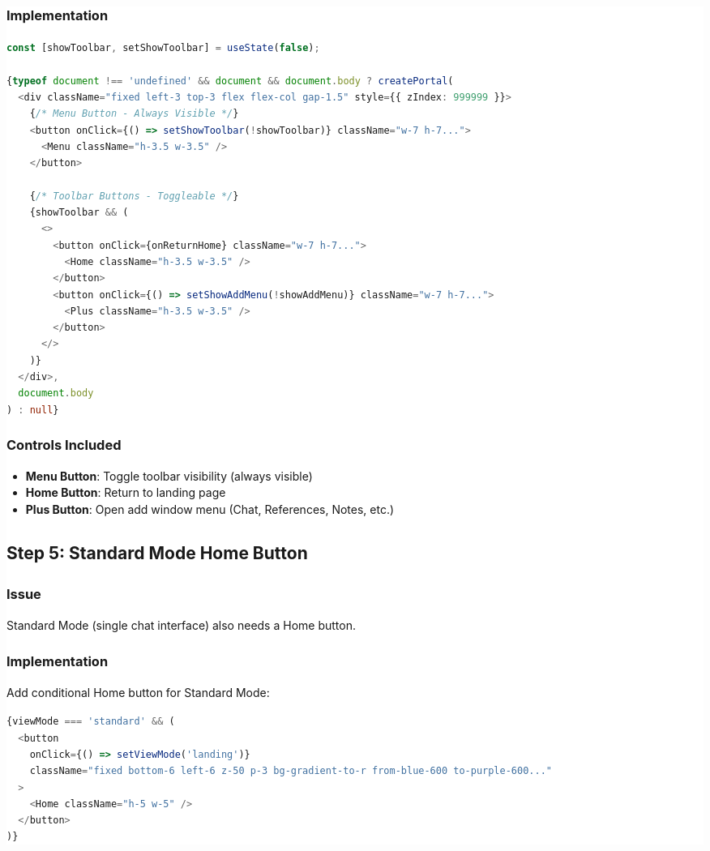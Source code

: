 ### Implementation
```typescript
const [showToolbar, setShowToolbar] = useState(false);

{typeof document !== 'undefined' && document && document.body ? createPortal(
  <div className="fixed left-3 top-3 flex flex-col gap-1.5" style={{ zIndex: 999999 }}>
    {/* Menu Button - Always Visible */}
    <button onClick={() => setShowToolbar(!showToolbar)} className="w-7 h-7...">
      <Menu className="h-3.5 w-3.5" />
    </button>

    {/* Toolbar Buttons - Toggleable */}
    {showToolbar && (
      <>
        <button onClick={onReturnHome} className="w-7 h-7...">
          <Home className="h-3.5 w-3.5" />
        </button>
        <button onClick={() => setShowAddMenu(!showAddMenu)} className="w-7 h-7...">
          <Plus className="h-3.5 w-3.5" />
        </button>
      </>
    )}
  </div>,
  document.body
) : null}
```

### Controls Included
- **Menu Button**: Toggle toolbar visibility (always visible)
- **Home Button**: Return to landing page
- **Plus Button**: Open add window menu (Chat, References, Notes, etc.)

## Step 5: Standard Mode Home Button

### Issue
Standard Mode (single chat interface) also needs a Home button.

### Implementation
Add conditional Home button for Standard Mode:
```typescript
{viewMode === 'standard' && (
  <button
    onClick={() => setViewMode('landing')}
    className="fixed bottom-6 left-6 z-50 p-3 bg-gradient-to-r from-blue-600 to-purple-600..."
  >
    <Home className="h-5 w-5" />
  </button>
)}
```
